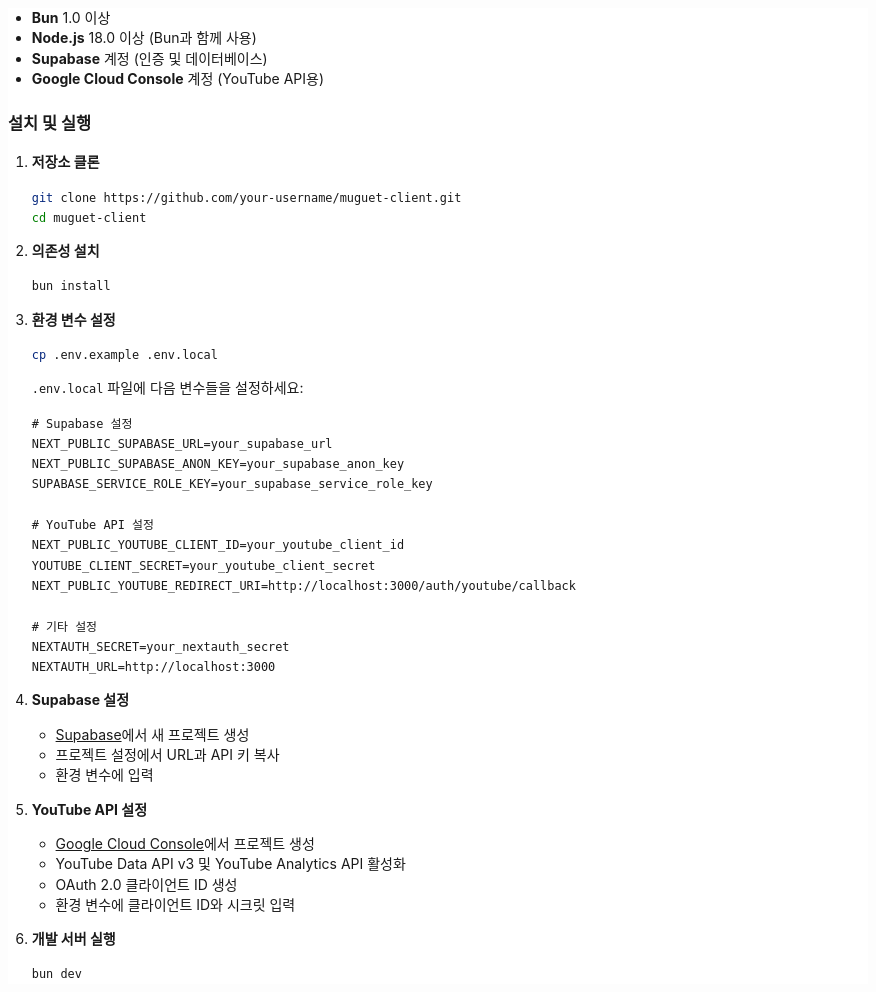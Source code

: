 - **Bun** 1.0 이상
- **Node.js** 18.0 이상 (Bun과 함께 사용)
- **Supabase** 계정 (인증 및 데이터베이스)
- **Google Cloud Console** 계정 (YouTube API용)

### 설치 및 실행

1. **저장소 클론**
   ```bash
   git clone https://github.com/your-username/muguet-client.git
   cd muguet-client
   ```

2. **의존성 설치**
   ```bash
   bun install
   ```

3. **환경 변수 설정**
   ```bash
   cp .env.example .env.local
   ```
   
   `.env.local` 파일에 다음 변수들을 설정하세요:
   ```env
   # Supabase 설정
   NEXT_PUBLIC_SUPABASE_URL=your_supabase_url
   NEXT_PUBLIC_SUPABASE_ANON_KEY=your_supabase_anon_key
   SUPABASE_SERVICE_ROLE_KEY=your_supabase_service_role_key

   # YouTube API 설정
   NEXT_PUBLIC_YOUTUBE_CLIENT_ID=your_youtube_client_id
   YOUTUBE_CLIENT_SECRET=your_youtube_client_secret
   NEXT_PUBLIC_YOUTUBE_REDIRECT_URI=http://localhost:3000/auth/youtube/callback

   # 기타 설정
   NEXTAUTH_SECRET=your_nextauth_secret
   NEXTAUTH_URL=http://localhost:3000
   ```

4. **Supabase 설정**
   - [Supabase](https://supabase.com)에서 새 프로젝트 생성
   - 프로젝트 설정에서 URL과 API 키 복사
   - 환경 변수에 입력

5. **YouTube API 설정**
   - [Google Cloud Console](https://console.cloud.google.com)에서 프로젝트 생성
   - YouTube Data API v3 및 YouTube Analytics API 활성화
   - OAuth 2.0 클라이언트 ID 생성
   - 환경 변수에 클라이언트 ID와 시크릿 입력

6. **개발 서버 실행**
   ```bash
   bun dev
   ```
